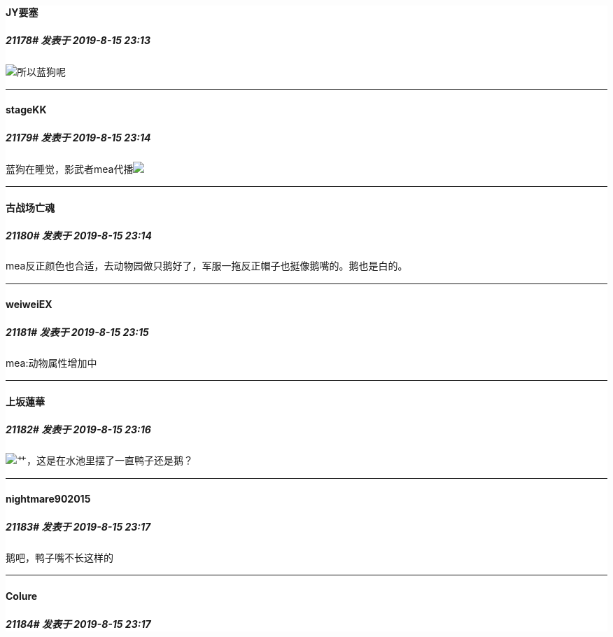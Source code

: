 ####  JY要塞  
##### 21178#       发表于 2019-8-15 23:13


<img src="https://static.saraba1st.com/image/smiley/face2017/067.png" referrerpolicy="no-referrer">所以蓝狗呢


*****

####  stageKK  
##### 21179#       发表于 2019-8-15 23:14


蓝狗在睡觉，影武者mea代播<img src="https://static.saraba1st.com/image/smiley/face2017/067.png" referrerpolicy="no-referrer">


*****

####  古战场亡魂  
##### 21180#       发表于 2019-8-15 23:14


mea反正颜色也合适，去动物园做只鹅好了，军服一拖反正帽子也挺像鹅嘴的。鹅也是白的。


*****

####  weiweiEX  
##### 21181#       发表于 2019-8-15 23:15


mea:动物属性增加中


*****

####  上坂蓮華  
##### 21182#       发表于 2019-8-15 23:16


<img src="https://static.saraba1st.com/image/smiley/face2017/221.png" referrerpolicy="no-referrer">艹，这是在水池里摆了一直鸭子还是鹅？


*****

####  nightmare902015  
##### 21183#       发表于 2019-8-15 23:17


鹅吧，鸭子嘴不长这样的


*****

####  Colure  
##### 21184#       发表于 2019-8-15 23:17
